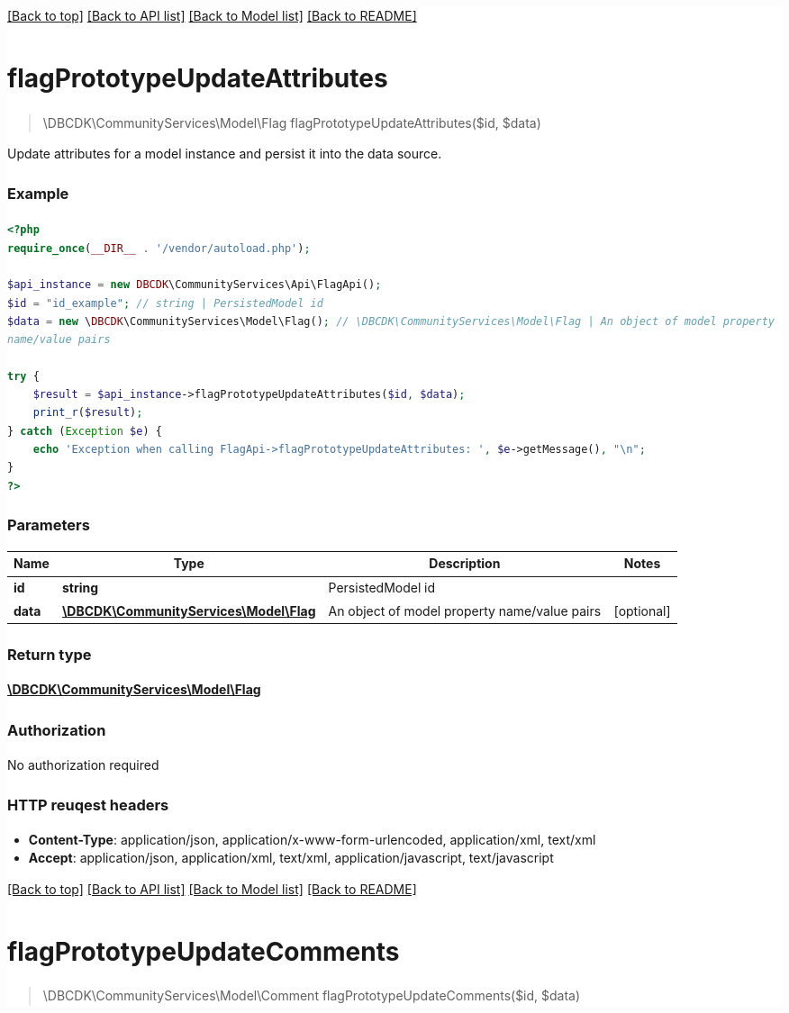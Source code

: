 [[Back to top]](#) [[Back to API list]](../README.md#documentation-for-api-endpoints) [[Back to Model list]](../README.md#documentation-for-models) [[Back to README]](../README.md)

# **flagPrototypeUpdateAttributes**
> \DBCDK\CommunityServices\Model\Flag flagPrototypeUpdateAttributes($id, $data)

Update attributes for a model instance and persist it into the data source.

### Example 
```php
<?php
require_once(__DIR__ . '/vendor/autoload.php');

$api_instance = new DBCDK\CommunityServices\Api\FlagApi();
$id = "id_example"; // string | PersistedModel id
$data = new \DBCDK\CommunityServices\Model\Flag(); // \DBCDK\CommunityServices\Model\Flag | An object of model property name/value pairs

try { 
    $result = $api_instance->flagPrototypeUpdateAttributes($id, $data);
    print_r($result);
} catch (Exception $e) {
    echo 'Exception when calling FlagApi->flagPrototypeUpdateAttributes: ', $e->getMessage(), "\n";
}
?>
```

### Parameters

Name | Type | Description  | Notes
------------- | ------------- | ------------- | -------------
 **id** | **string**| PersistedModel id | 
 **data** | [**\DBCDK\CommunityServices\Model\Flag**](\DBCDK\CommunityServices\Model\Flag.md)| An object of model property name/value pairs | [optional] 

### Return type

[**\DBCDK\CommunityServices\Model\Flag**](Flag.md)

### Authorization

No authorization required

### HTTP reuqest headers

 - **Content-Type**: application/json, application/x-www-form-urlencoded, application/xml, text/xml
 - **Accept**: application/json, application/xml, text/xml, application/javascript, text/javascript

[[Back to top]](#) [[Back to API list]](../README.md#documentation-for-api-endpoints) [[Back to Model list]](../README.md#documentation-for-models) [[Back to README]](../README.md)

# **flagPrototypeUpdateComments**
> \DBCDK\CommunityServices\Model\Comment flagPrototypeUpdateComments($id, $data)
